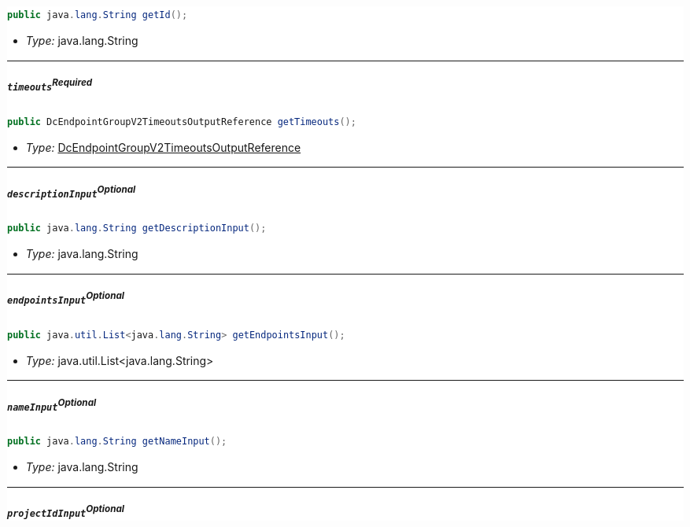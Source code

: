 ```java
public java.lang.String getId();
```

- *Type:* java.lang.String

---

##### `timeouts`<sup>Required</sup> <a name="timeouts" id="@cdktf/provider-opentelekomcloud.dcEndpointGroupV2.DcEndpointGroupV2.property.timeouts"></a>

```java
public DcEndpointGroupV2TimeoutsOutputReference getTimeouts();
```

- *Type:* <a href="#@cdktf/provider-opentelekomcloud.dcEndpointGroupV2.DcEndpointGroupV2TimeoutsOutputReference">DcEndpointGroupV2TimeoutsOutputReference</a>

---

##### `descriptionInput`<sup>Optional</sup> <a name="descriptionInput" id="@cdktf/provider-opentelekomcloud.dcEndpointGroupV2.DcEndpointGroupV2.property.descriptionInput"></a>

```java
public java.lang.String getDescriptionInput();
```

- *Type:* java.lang.String

---

##### `endpointsInput`<sup>Optional</sup> <a name="endpointsInput" id="@cdktf/provider-opentelekomcloud.dcEndpointGroupV2.DcEndpointGroupV2.property.endpointsInput"></a>

```java
public java.util.List<java.lang.String> getEndpointsInput();
```

- *Type:* java.util.List<java.lang.String>

---

##### `nameInput`<sup>Optional</sup> <a name="nameInput" id="@cdktf/provider-opentelekomcloud.dcEndpointGroupV2.DcEndpointGroupV2.property.nameInput"></a>

```java
public java.lang.String getNameInput();
```

- *Type:* java.lang.String

---

##### `projectIdInput`<sup>Optional</sup> <a name="projectIdInput" id="@cdktf/provider-opentelekomcloud.dcEndpointGroupV2.DcEndpointGroupV2.property.projectIdInput"></a>
